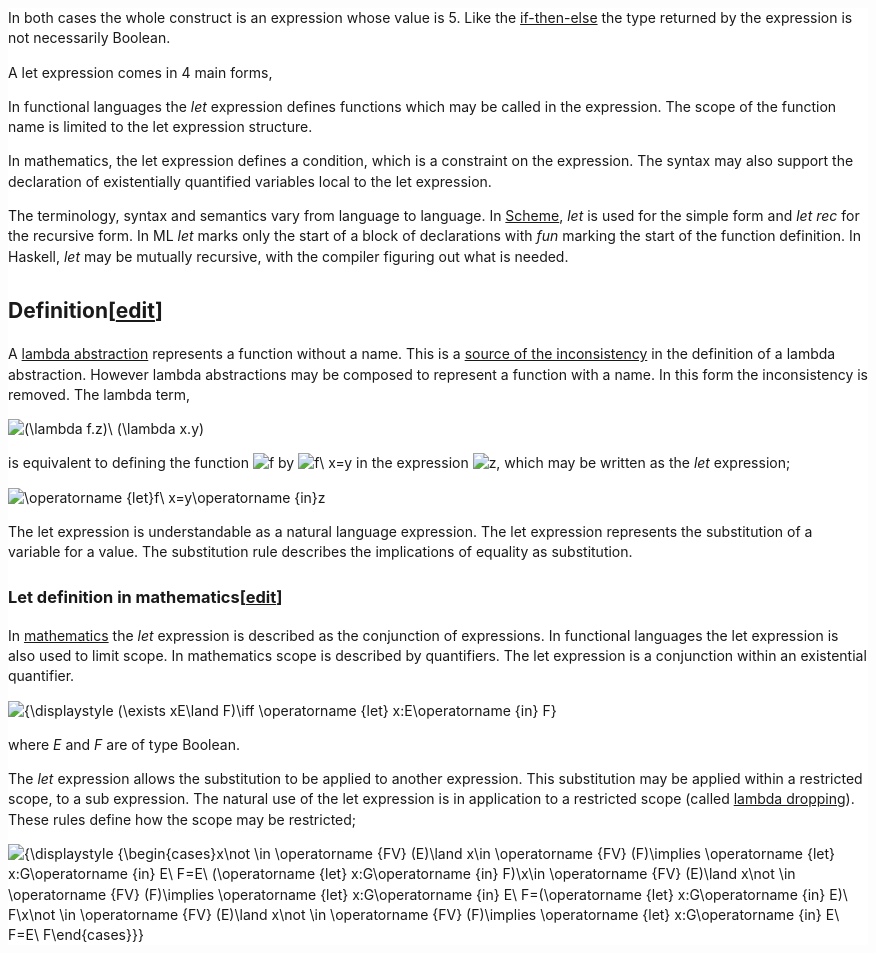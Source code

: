 In both cases the whole construct is an expression whose value is 5. Like the [if-then-else][23] the type returned by the expression is not necessarily Boolean.

A let expression comes in 4 main forms,

In functional languages the *let* expression defines functions which may be called in the expression. The scope of the function name is limited to the let expression structure.

In mathematics, the let expression defines a condition, which is a constraint on the expression. The syntax may also support the declaration of existentially quantified variables local to the let expression.

The terminology, syntax and semantics vary from language to language. In [Scheme][24], *let* is used for the simple form and *let rec* for the recursive form. In ML *let* marks only the start of a block of declarations with *fun* marking the start of the function definition. In Haskell, *let* may be mutually recursive, with the compiler figuring out what is needed.

## Definition\[[edit][25]\]

A [lambda abstraction][26] represents a function without a name. This is a [source of the inconsistency][27] in the definition of a lambda abstraction. However lambda abstractions may be composed to represent a function with a name. In this form the inconsistency is removed. The lambda term,

![(\lambda f.z)\ (\lambda x.y)](https://wikimedia.org/api/rest_v1/media/math/render/svg/53e674b4dc5831b2d46dfcb4cfbaa3031ca30017)

is equivalent to defining the function ![f](https://wikimedia.org/api/rest_v1/media/math/render/svg/132e57acb643253e7810ee9702d9581f159a1c61) by ![f\ x=y](https://wikimedia.org/api/rest_v1/media/math/render/svg/78219e3136424712bd999157856d4f3d9478744d) in the expression ![z](https://wikimedia.org/api/rest_v1/media/math/render/svg/bf368e72c009decd9b6686ee84a375632e11de98), which may be written as the *let* expression;

![\operatorname {let}f\ x=y\operatorname {in}z](https://wikimedia.org/api/rest_v1/media/math/render/svg/10448aead2979f0636bb7f428bc4a2147c8969ad)

The let expression is understandable as a natural language expression. The let expression represents the substitution of a variable for a value. The substitution rule describes the implications of equality as substitution.

### Let definition in mathematics\[[edit][28]\]

In [mathematics][29] the *let* expression is described as the conjunction of expressions. In functional languages the let expression is also used to limit scope. In mathematics scope is described by quantifiers. The let expression is a conjunction within an existential quantifier.

![{\displaystyle (\exists xE\land F)\iff \operatorname {let} x:E\operatorname {in} F}](https://wikimedia.org/api/rest_v1/media/math/render/svg/84e8012d98c7e4b970ec2be01d6b9b148b7d4fa4)

where *E* and *F* are of type Boolean.

The *let* expression allows the substitution to be applied to another expression. This substitution may be applied within a restricted scope, to a sub expression. The natural use of the let expression is in application to a restricted scope (called [lambda dropping][30]). These rules define how the scope may be restricted;

![{\displaystyle {\begin{cases}x\not \in \operatorname {FV} (E)\land x\in \operatorname {FV} (F)\implies \operatorname {let} x:G\operatorname {in} E\ F=E\ (\operatorname {let} x:G\operatorname {in} F)\\x\in \operatorname {FV} (E)\land x\not \in \operatorname {FV} (F)\implies \operatorname {let} x:G\operatorname {in} E\ F=(\operatorname {let} x:G\operatorname {in} E)\ F\\x\not \in \operatorname {FV} (E)\land x\not \in \operatorname {FV} (F)\implies \operatorname {let} x:G\operatorname {in} E\ F=E\ F\end{cases}}}](https://wikimedia.org/api/rest_v1/media/math/render/svg/3b3df7a50a055a0935fd25bbfe0f606250570911)


[1]: https://en.wikipedia.org/wiki/Function_(computer_science) "Function (computer science)"
[2]: https://en.wikipedia.org/wiki/Scope_(computer_science) "Scope (computer science)"
[3]: https://en.wikipedia.org/wiki/Lambda_calculus "Lambda calculus"
[4]: https://en.wikipedia.org/wiki/Logical_conjunction "Logical conjunction"
[5]: https://en.wikipedia.org/wiki/Universal_quantification "Universal quantification"
[6]: https://en.wikipedia.org/wiki/Fixed-point_combinator "Fixed-point combinator"
[7]: https://en.wikipedia.org/wiki/Recursion_(computer_science) "Recursion (computer science)"
[8]: https://en.wikipedia.org/w/index.php?title=Let_expression&action=edit&section=1 "Edit section: History"
[9]: https://en.wikipedia.org/wiki/Dana_Scott "Dana Scott"
[10]: https://en.wikipedia.org/wiki/Programming_Computable_Functions "Programming Computable Functions"
[11]: https://en.wikipedia.org/wiki/Let_expression#cite_note-1
[12]: https://en.wikipedia.org/wiki/Scheme_(programming_language) "Scheme (programming language)"
[13]: https://en.wikipedia.org/wiki/Let_expression#cite_note-scheme-let-2
[14]: https://en.wikipedia.org/wiki/ML_(programming_language) "ML (programming language)"
[15]: https://en.wikipedia.org/wiki/Haskell_(programming_language) "Haskell (programming language)"
[16]: https://en.wikipedia.org/wiki/Let_expression#cite_note-haskell-let-3
[17]: https://en.wikipedia.org/wiki/ALGOL "ALGOL"
[18]: https://en.wikipedia.org/wiki/Pascal_(programming_language) "Pascal (programming language)"
[19]: https://en.wikipedia.org/wiki/Wikipedia:Citation_needed "Wikipedia:Citation needed"
[20]: https://en.wikipedia.org/wiki/Peter_Landin "Peter Landin"
[21]: https://en.wikipedia.org/wiki/Let_expression#cite_note-4
[22]: https://en.wikipedia.org/w/index.php?title=Let_expression&action=edit&section=2 "Edit section: Description"
[23]: https://en.wikipedia.org/wiki/Conditional_(computer_programming) "Conditional (computer programming)"
[24]: https://en.wikipedia.org/wiki/Scheme_(programming_language) "Scheme (programming language)"
[25]: https://en.wikipedia.org/w/index.php?title=Let_expression&action=edit&section=3 "Edit section: Definition"
[26]: https://en.wikipedia.org/wiki/Lambda_calculus#lambda_terms "Lambda calculus"
[27]: https://en.wikipedia.org/wiki/Deductive_lambda_calculus#Logical_inconsistency "Deductive lambda calculus"
[28]: https://en.wikipedia.org/w/index.php?title=Let_expression&action=edit&section=4 "Edit section: Let definition in mathematics"
[29]: https://en.wikipedia.org/wiki/Mathematics "Mathematics"
[30]: https://en.wikipedia.org/wiki/Lambda_lifting#Lambda_dropping_in_lambda_calculus "Lambda lifting"
[31]: https://en.wikipedia.org/wiki/Let_expression#No_lifting_from_Boolean
[32]: https://en.wikipedia.org/w/index.php?title=Let_expression&action=edit&section=5 "Edit section: Derivation"
[33]: https://en.wikipedia.org/w/index.php?title=Let_expression&action=edit&section=6 "Edit section: No lifting from Boolean"
[34]: https://en.wikipedia.org/w/index.php?title=Let_expression&action=edit&section=7 "Edit section: Joining let expressions"
[35]: https://en.wikipedia.org/w/index.php?title=Let_expression&action=edit&section=8 "Edit section: Laws relating lambda calculus and let expressions"
[36]: https://en.wikipedia.org/wiki/Deductive_lambda_calculus#Eta_reduction_as_mathematics "Deductive lambda calculus"
[37]: https://en.wikipedia.org/w/index.php?title=Let_expression&action=edit&section=9 "Edit section: Let definition defined from lambda calculus"
[38]: https://en.wikipedia.org/wiki/Let_expression#No_dropping_to_Boolean
[39]: https://en.wikipedia.org/wiki/Let_expression#Let_definition_in_mathematics
[40]: https://en.wikipedia.org/wiki/Dana_Scott "Dana Scott"
[41]: https://en.wikipedia.org/wiki/Syntactic_sugar "Syntactic sugar"
[42]: https://en.wikipedia.org/wiki/Fixed-point_combinator "Fixed-point combinator"
[43]: https://en.wikipedia.org/w/index.php?title=Let_expression&action=edit&section=10 "Edit section: Fixed-point combinator"
[44]: https://en.wikipedia.org/wiki/Fixed-point_combinator "Fixed-point combinator"
[45]: https://en.wikipedia.org/w/index.php?title=Let_expression&action=edit&section=11 "Edit section: Recursive let expression"
[46]: https://en.wikipedia.org/w/index.php?title=Let_expression&action=edit&section=12 "Edit section: Mutually recursive let expression"
[47]: https://en.wikipedia.org/wiki/Let_expression#cite_note-poly-variadic-5
[48]: https://en.wikipedia.org/w/index.php?title=Let_expression&action=edit&section=13 "Edit section: Multiple values"
[49]: https://en.wikipedia.org/wiki/Narrowing_of_algebraic_value_sets "Narrowing of algebraic value sets"
[50]: https://en.wikipedia.org/w/index.php?title=Let_expression&action=edit&section=14 "Edit section: Rules for conversion between lambda calculus and let expressions"
[51]: https://en.wikipedia.org/wiki/Metaprogramming "Metaprogramming"
[52]: https://en.wikipedia.org/wiki/Lambda_calculus "Lambda calculus"
[53]: https://en.wikipedia.org/w/index.php?title=Let_expression&action=edit&section=15 "Edit section: Conversion from lambda to let expressions"
[54]: https://en.wikipedia.org/w/index.php?title=Let_expression&action=edit&section=16 "Edit section: Example"
[55]: https://en.wikipedia.org/wiki/Fixed-point_combinator "Fixed-point combinator"
[56]: https://en.wikipedia.org/w/index.php?title=Let_expression&action=edit&section=17 "Edit section: Conversion from let to lambda expressions"
[57]: https://en.wikipedia.org/wiki/Lambda_lifting "Lambda lifting"
[58]: https://en.wikipedia.org/w/index.php?title=Let_expression&action=edit&section=18 "Edit section: Examples"
[59]: https://en.wikipedia.org/wiki/Fixed-point_combinator "Fixed-point combinator"
[60]: https://en.wikipedia.org/wiki/Fixed-point_combinator "Fixed-point combinator"
[61]: https://en.wikipedia.org/w/index.php?title=Let_expression&action=edit&section=19 "Edit section: Key people"
[62]: https://en.wikipedia.org/wiki/Dana_Scott "Dana Scott"
[63]: https://en.wikipedia.org/w/index.php?title=Let_expression&action=edit&section=20 "Edit section: See also"
[64]: https://en.wikipedia.org/wiki/Scope_(computer_science) "Scope (computer science)"
[65]: https://en.wikipedia.org/wiki/Lambda_lifting "Lambda lifting"
[66]: https://en.wikipedia.org/wiki/Fixed-point_combinator "Fixed-point combinator"
[67]: https://en.wikipedia.org/wiki/Lambda_calculus "Lambda calculus"
[68]: https://en.wikipedia.org/wiki/Curry%27s_paradox "Curry's paradox"
[69]: https://en.wikipedia.org/wiki/Deductive_lambda_calculus "Deductive lambda calculus"
[70]: https://en.wikipedia.org/wiki/Constraint_logic_programming "Constraint logic programming"
[71]: https://en.wikipedia.org/wiki/Narrowing_of_algebraic_value_sets "Narrowing of algebraic value sets"
[72]: https://en.wikipedia.org/w/index.php?title=Let_expression&action=edit&section=21 "Edit section: References"